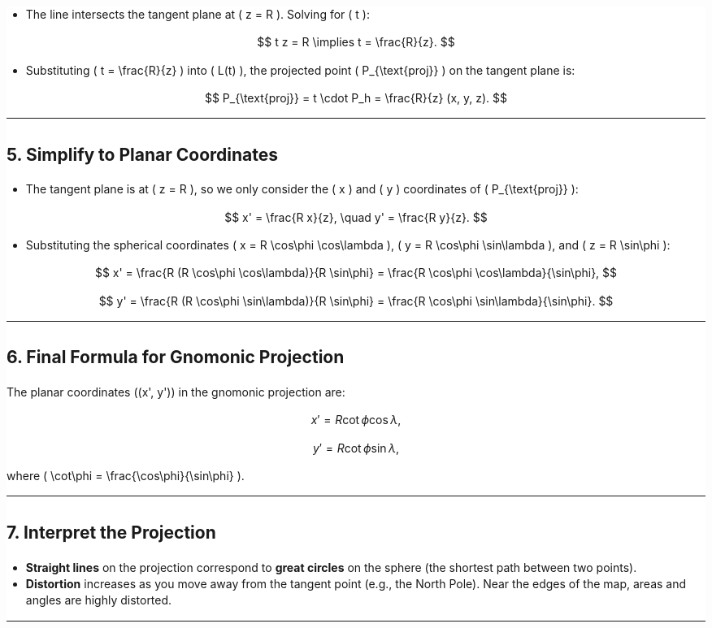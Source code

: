 - The line intersects the tangent plane at \( z = R \). Solving for \( t \):

$$
t z = R \implies t = \frac{R}{z}.
$$

- Substituting \( t = \frac{R}{z} \) into \( L(t) \), the projected point \( P_{\text{proj}} \) on the tangent plane is:

$$
P_{\text{proj}} = t \cdot P_h = \frac{R}{z} (x, y, z).
$$

---

## 5. Simplify to Planar Coordinates
- The tangent plane is at \( z = R \), so we only consider the \( x \) and \( y \) coordinates of \( P_{\text{proj}} \):

$$
x' = \frac{R x}{z}, \quad y' = \frac{R y}{z}.
$$

- Substituting the spherical coordinates \( x = R \cos\phi \cos\lambda \), \( y = R \cos\phi \sin\lambda \), and \( z = R \sin\phi \):

$$
x' = \frac{R (R \cos\phi \cos\lambda)}{R \sin\phi} = \frac{R \cos\phi \cos\lambda}{\sin\phi},
$$

$$
y' = \frac{R (R \cos\phi \sin\lambda)}{R \sin\phi} = \frac{R \cos\phi \sin\lambda}{\sin\phi}.
$$

---

## 6. Final Formula for Gnomonic Projection
The planar coordinates \((x', y')\) in the gnomonic projection are:

$$
x' = R \cot\phi \cos\lambda,
$$

$$
y' = R \cot\phi \sin\lambda,
$$

where \( \cot\phi = \frac{\cos\phi}{\sin\phi} \).

---

## 7. Interpret the Projection
- **Straight lines** on the projection correspond to **great circles** on the sphere (the shortest path between two points).
- **Distortion** increases as you move away from the tangent point (e.g., the North Pole). Near the edges of the map, areas and angles are highly distorted.

---